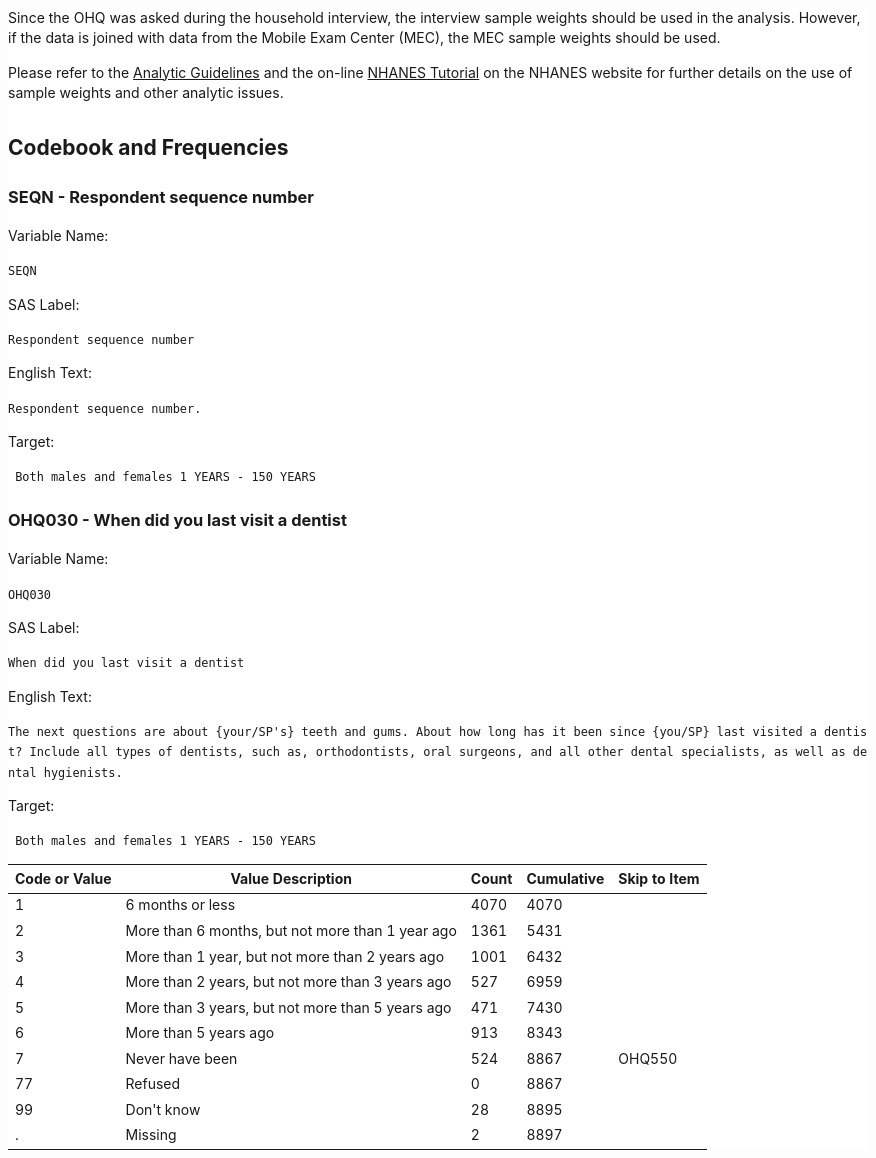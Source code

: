 Since the OHQ was asked during the household interview, the interview sample
weights should be used in the analysis. However, if the data is joined with
data from the Mobile Exam Center (MEC), the MEC sample weights should be used.

Please refer to the [Analytic
Guidelines](https://wwwn.cdc.gov/nchs/nhanes/analyticguidelines.aspx) and the
on-line [NHANES
Tutorial](https://wwwn.cdc.gov/nchs/nhanes/tutorials/default.aspx) on the
NHANES website for further details on the use of sample weights and other
analytic issues.

## Codebook and Frequencies

### SEQN - Respondent sequence number

Variable Name:

    SEQN
SAS Label:

    Respondent sequence number
English Text:

    Respondent sequence number.
Target:

     Both males and females 1 YEARS - 150 YEARS

### OHQ030 - When did you last visit a dentist

Variable Name:

    OHQ030
SAS Label:

    When did you last visit a dentist
English Text:

    The next questions are about {your/SP's} teeth and gums. About how long has it been since {you/SP} last visited a dentist? Include all types of dentists, such as, orthodontists, oral surgeons, and all other dental specialists, as well as dental hygienists.
Target:

     Both males and females 1 YEARS - 150 YEARS
Code or Value | Value Description | Count | Cumulative | Skip to Item  
---|---|---|---|---  
1 | 6 months or less | 4070 | 4070 |   
2 | More than 6 months, but not more than 1 year ago | 1361 | 5431 |   
3 | More than 1 year, but not more than 2 years ago | 1001 | 6432 |   
4 | More than 2 years, but not more than 3 years ago | 527 | 6959 |   
5 | More than 3 years, but not more than 5 years ago | 471 | 7430 |   
6 | More than 5 years ago | 913 | 8343 |   
7 | Never have been | 524 | 8867 | OHQ550  
77 | Refused | 0 | 8867 |   
99 | Don't know | 28 | 8895 |   
. | Missing | 2 | 8897 |   
  